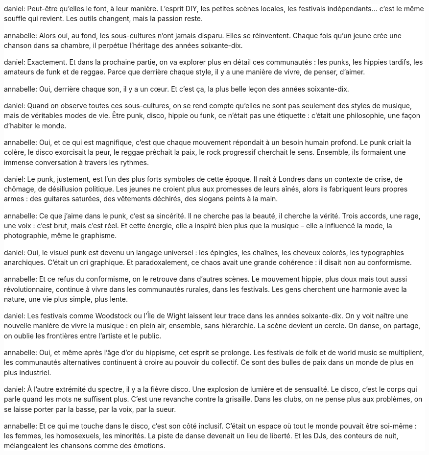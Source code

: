 daniel: Peut-être qu’elles le font, à leur manière. L’esprit DIY, les petites scènes locales, les festivals indépendants… c’est le même souffle qui revient. Les outils changent, mais la passion reste.

annabelle: Alors oui, au fond, les sous-cultures n’ont jamais disparu. Elles se réinventent. Chaque fois qu’un jeune crée une chanson dans sa chambre, il perpétue l’héritage des années soixante-dix.

daniel: Exactement. Et dans la prochaine partie, on va explorer plus en détail ces communautés : les punks, les hippies tardifs, les amateurs de funk et de reggae. Parce que derrière chaque style, il y a une manière de vivre, de penser, d’aimer.

annabelle: Oui, derrière chaque son, il y a un cœur. Et c’est ça, la plus belle leçon des années soixante-dix.

daniel: Quand on observe toutes ces sous-cultures, on se rend compte qu’elles ne sont pas seulement des styles de musique, mais de véritables modes de vie. Être punk, disco, hippie ou funk, ce n’était pas une étiquette : c’était une philosophie, une façon d’habiter le monde.

annabelle: Oui, et ce qui est magnifique, c’est que chaque mouvement répondait à un besoin humain profond. Le punk criait la colère, le disco exorcisait la peur, le reggae prêchait la paix, le rock progressif cherchait le sens. Ensemble, ils formaient une immense conversation à travers les rythmes.

daniel: Le punk, justement, est l’un des plus forts symboles de cette époque. Il naît à Londres dans un contexte de crise, de chômage, de désillusion politique. Les jeunes ne croient plus aux promesses de leurs aînés, alors ils fabriquent leurs propres armes : des guitares saturées, des vêtements déchirés, des slogans peints à la main.

annabelle: Ce que j’aime dans le punk, c’est sa sincérité. Il ne cherche pas la beauté, il cherche la vérité. Trois accords, une rage, une voix : c’est brut, mais c’est réel. Et cette énergie, elle a inspiré bien plus que la musique – elle a influencé la mode, la photographie, même le graphisme.

daniel: Oui, le visuel punk est devenu un langage universel : les épingles, les chaînes, les cheveux colorés, les typographies anarchiques. C’était un cri graphique. Et paradoxalement, ce chaos avait une grande cohérence : il disait non au conformisme.

annabelle: Et ce refus du conformisme, on le retrouve dans d’autres scènes. Le mouvement hippie, plus doux mais tout aussi révolutionnaire, continue à vivre dans les communautés rurales, dans les festivals. Les gens cherchent une harmonie avec la nature, une vie plus simple, plus lente.

daniel: Les festivals comme Woodstock ou l’Île de Wight laissent leur trace dans les années soixante-dix. On y voit naître une nouvelle manière de vivre la musique : en plein air, ensemble, sans hiérarchie. La scène devient un cercle. On danse, on partage, on oublie les frontières entre l’artiste et le public.

annabelle: Oui, et même après l’âge d’or du hippisme, cet esprit se prolonge. Les festivals de folk et de world music se multiplient, les communautés alternatives continuent à croire au pouvoir du collectif. Ce sont des bulles de paix dans un monde de plus en plus industriel.

daniel: À l’autre extrémité du spectre, il y a la fièvre disco. Une explosion de lumière et de sensualité. Le disco, c’est le corps qui parle quand les mots ne suffisent plus. C’est une revanche contre la grisaille. Dans les clubs, on ne pense plus aux problèmes, on se laisse porter par la basse, par la voix, par la sueur.

annabelle: Et ce qui me touche dans le disco, c’est son côté inclusif. C’était un espace où tout le monde pouvait être soi-même : les femmes, les homosexuels, les minorités. La piste de danse devenait un lieu de liberté. Et les DJs, des conteurs de nuit, mélangeaient les chansons comme des émotions.
